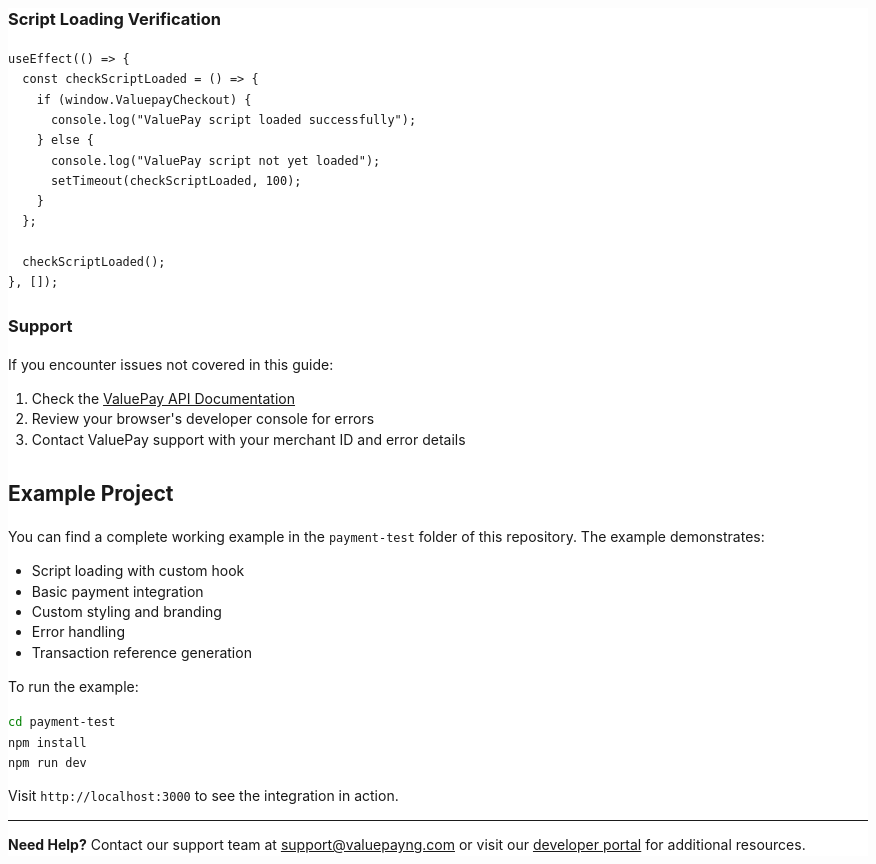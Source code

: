 ### Script Loading Verification

```tsx
useEffect(() => {
  const checkScriptLoaded = () => {
    if (window.ValuepayCheckout) {
      console.log("ValuePay script loaded successfully");
    } else {
      console.log("ValuePay script not yet loaded");
      setTimeout(checkScriptLoaded, 100);
    }
  };

  checkScriptLoaded();
}, []);
```

### Support

If you encounter issues not covered in this guide:

1. Check the [ValuePay API Documentation](https://docs.valuepayng.com)
2. Review your browser's developer console for errors
3. Contact ValuePay support with your merchant ID and error details

## Example Project

You can find a complete working example in the `payment-test` folder of this repository. The example demonstrates:

- Script loading with custom hook
- Basic payment integration
- Custom styling and branding
- Error handling
- Transaction reference generation

To run the example:

```bash
cd payment-test
npm install
npm run dev
```

Visit `http://localhost:3000` to see the integration in action.

---

**Need Help?** Contact our support team at support@valuepayng.com or visit our [developer portal](https://developers.valuepayng.com) for additional resources.
